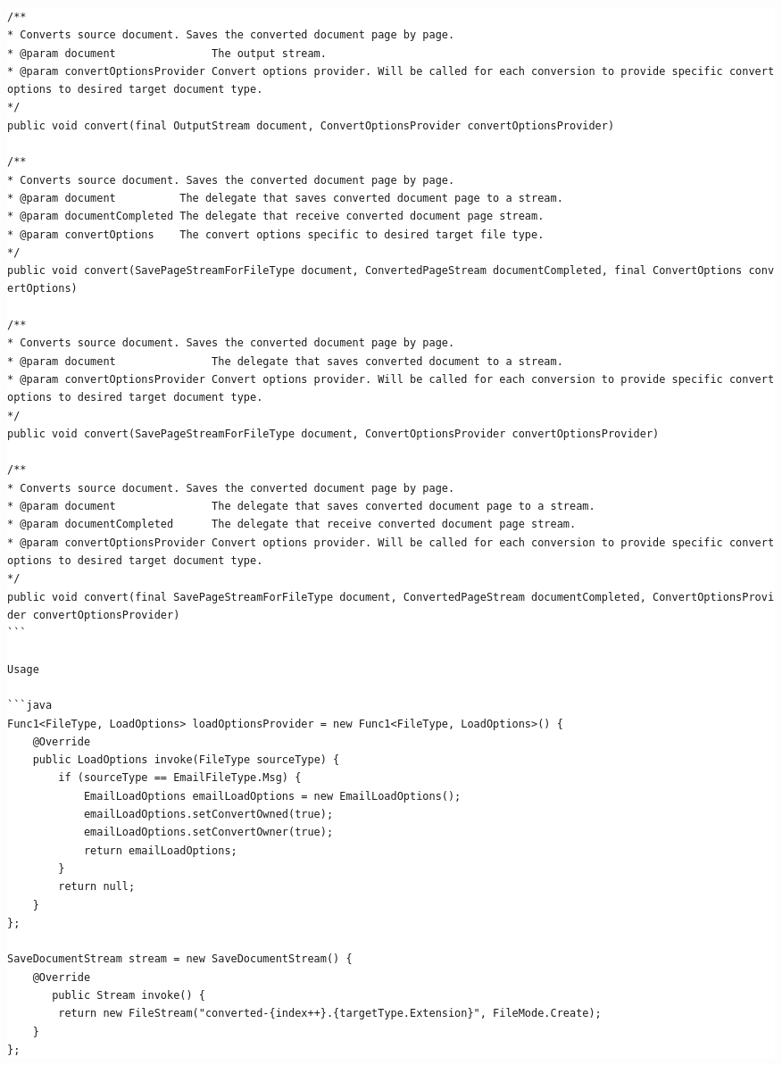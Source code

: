    /**
    * Converts source document. Saves the converted document page by page.
    * @param document               The output stream.
    * @param convertOptionsProvider Convert options provider. Will be called for each conversion to provide specific convert options to desired target document type.
    */
    public void convert(final OutputStream document, ConvertOptionsProvider convertOptionsProvider)
    
    /**
    * Converts source document. Saves the converted document page by page.
    * @param document          The delegate that saves converted document page to a stream.
    * @param documentCompleted The delegate that receive converted document page stream.
    * @param convertOptions    The convert options specific to desired target file type.
    */
    public void convert(SavePageStreamForFileType document, ConvertedPageStream documentCompleted, final ConvertOptions convertOptions)
    
    /**
    * Converts source document. Saves the converted document page by page.
    * @param document               The delegate that saves converted document to a stream.
    * @param convertOptionsProvider Convert options provider. Will be called for each conversion to provide specific convert options to desired target document type.
    */
    public void convert(SavePageStreamForFileType document, ConvertOptionsProvider convertOptionsProvider)
    
    /**
    * Converts source document. Saves the converted document page by page.
    * @param document               The delegate that saves converted document page to a stream.
    * @param documentCompleted      The delegate that receive converted document page stream.
    * @param convertOptionsProvider Convert options provider. Will be called for each conversion to provide specific convert options to desired target document type.
    */
    public void convert(final SavePageStreamForFileType document, ConvertedPageStream documentCompleted, ConvertOptionsProvider convertOptionsProvider)
    ```
    
    Usage
    
    ```java
    Func1<FileType, LoadOptions> loadOptionsProvider = new Func1<FileType, LoadOptions>() {
        @Override
        public LoadOptions invoke(FileType sourceType) {
            if (sourceType == EmailFileType.Msg) {
                EmailLoadOptions emailLoadOptions = new EmailLoadOptions();
                emailLoadOptions.setConvertOwned(true);
                emailLoadOptions.setConvertOwner(true);
                return emailLoadOptions;
            }
            return null;
        }
    };

    SaveDocumentStream stream = new SaveDocumentStream() {
        @Override
           public Stream invoke() {
            return new FileStream("converted-{index++}.{targetType.Extension}", FileMode.Create);
        }
    };
        